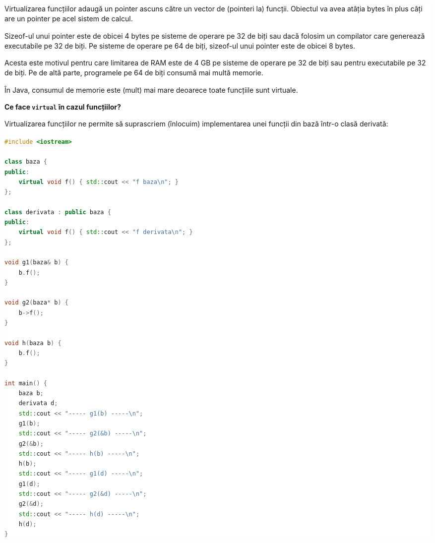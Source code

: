 Virtualizarea funcțiilor adaugă un pointer ascuns către un vector de (pointeri la) funcții. Obiectul va avea
atâția bytes în plus câți are un pointer pe acel sistem de calcul.

Sizeof-ul unui pointer este de obicei 4 bytes pe sisteme de operare pe 32 de biți sau dacă folosim un compilator
care generează executabile pe 32 de biți. Pe sisteme de operare pe 64 de biți, sizeof-ul unui pointer
este de obicei 8 bytes.

Acesta este motivul pentru care limitarea de RAM este de 4 GB pe sisteme de operare pe 32 de biți sau pentru
executabile pe 32 de biți. Pe de altă parte, programele pe 64 de biți consumă mai multă memorie.

În Java, consumul de memorie este (mult) mai mare deoarece toate funcțiile sunt virtuale.

**Ce face `virtual` în cazul funcțiilor?**

Virtualizarea funcțiilor ne permite să suprascriem (înlocuim) implementarea unei funcții din bază într-o clasă
derivată:
```c++
#include <iostream>

class baza {
public:
    virtual void f() { std::cout << "f baza\n"; }
};

class derivata : public baza {
public:
    virtual void f() { std::cout << "f derivata\n"; }
};

void g1(baza& b) {
    b.f();
}

void g2(baza* b) {
    b->f();
}

void h(baza b) {
    b.f();
}

int main() {
    baza b;
    derivata d;
    std::cout << "----- g1(b) -----\n";
    g1(b);
    std::cout << "----- g2(&b) -----\n";
    g2(&b);
    std::cout << "----- h(b) -----\n";
    h(b);
    std::cout << "----- g1(d) -----\n";
    g1(d);
    std::cout << "----- g2(&d) -----\n";
    g2(&d);
    std::cout << "----- h(d) -----\n";
    h(d);
}
```
